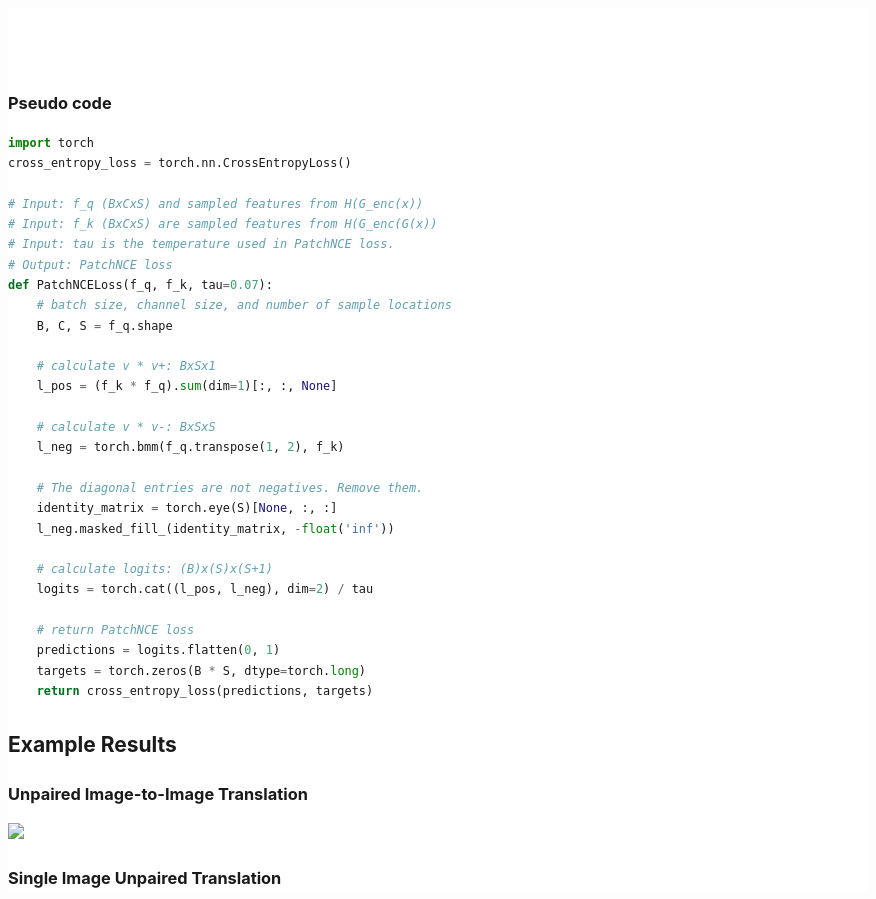 <br><br><br>

### Pseudo code
```python
import torch
cross_entropy_loss = torch.nn.CrossEntropyLoss()

# Input: f_q (BxCxS) and sampled features from H(G_enc(x))
# Input: f_k (BxCxS) are sampled features from H(G_enc(G(x))
# Input: tau is the temperature used in PatchNCE loss.
# Output: PatchNCE loss
def PatchNCELoss(f_q, f_k, tau=0.07):
    # batch size, channel size, and number of sample locations
    B, C, S = f_q.shape

    # calculate v * v+: BxSx1
    l_pos = (f_k * f_q).sum(dim=1)[:, :, None]

    # calculate v * v-: BxSxS
    l_neg = torch.bmm(f_q.transpose(1, 2), f_k)

    # The diagonal entries are not negatives. Remove them.
    identity_matrix = torch.eye(S)[None, :, :]
    l_neg.masked_fill_(identity_matrix, -float('inf'))

    # calculate logits: (B)x(S)x(S+1)
    logits = torch.cat((l_pos, l_neg), dim=2) / tau

    # return PatchNCE loss
    predictions = logits.flatten(0, 1)
    targets = torch.zeros(B * S, dtype=torch.long)
    return cross_entropy_loss(predictions, targets)
```
## Example Results

### Unpaired Image-to-Image Translation
<img src="imgs/results.gif" width="800px"/>

### Single Image Unpaired Translation